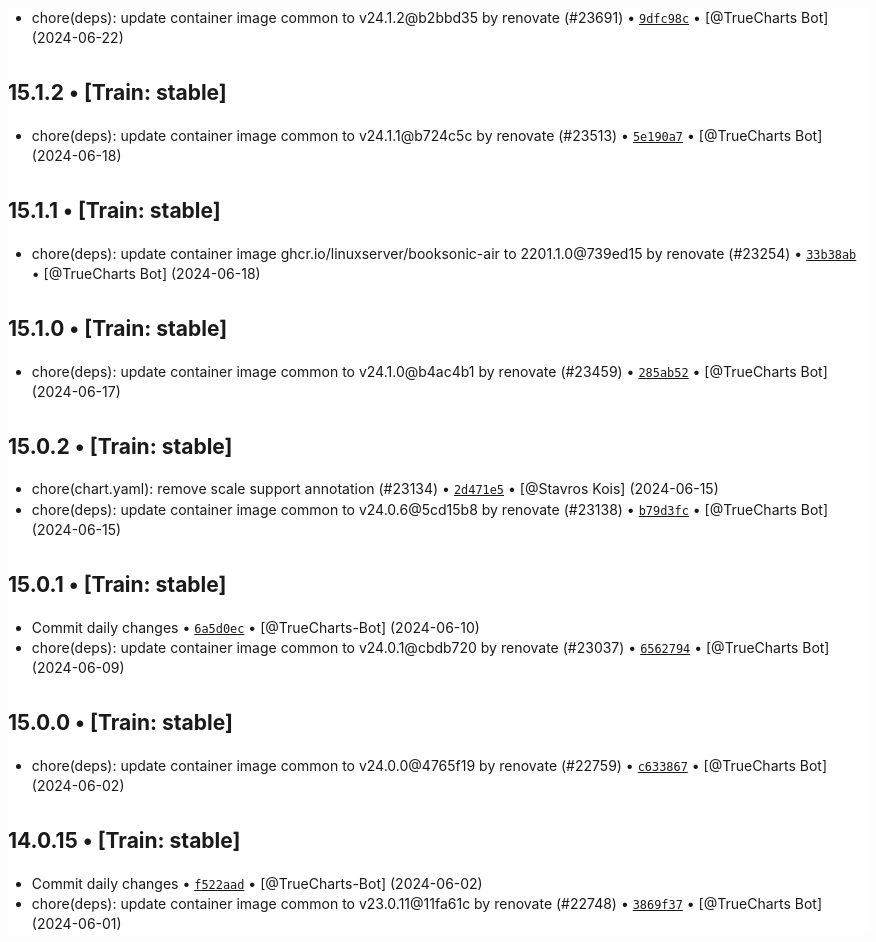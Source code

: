 - chore(deps): update container image common to v24.1.2@b2bbd35 by renovate (#23691) • [`9dfc98c`](https://github.com/trueforge-org/truecharts/commit/9dfc98c4e0f7e9c47800d6239f7eb377fae599cf) • [@TrueCharts Bot] (2024-06-22)

## 15.1.2 • [Train: stable]

- chore(deps): update container image common to v24.1.1@b724c5c by renovate (#23513) • [`5e190a7`](https://github.com/trueforge-org/truecharts/commit/5e190a7662b12c04411fa678530464f49d925045) • [@TrueCharts Bot] (2024-06-18)

## 15.1.1 • [Train: stable]

- chore(deps): update container image ghcr.io/linuxserver/booksonic-air to 2201.1.0@739ed15 by renovate (#23254) • [`33b38ab`](https://github.com/trueforge-org/truecharts/commit/33b38ab8b42442125e13ca728b7df3f40c1f47ab) • [@TrueCharts Bot] (2024-06-18)

## 15.1.0 • [Train: stable]

- chore(deps): update container image common to v24.1.0@b4ac4b1 by renovate (#23459) • [`285ab52`](https://github.com/trueforge-org/truecharts/commit/285ab520d4fe01f30c4dace0d08ed04216a2d845) • [@TrueCharts Bot] (2024-06-17)

## 15.0.2 • [Train: stable]

- chore(chart.yaml): remove scale support annotation (#23134) • [`2d471e5`](https://github.com/trueforge-org/truecharts/commit/2d471e587da019f0a9cd0e193b30861f1b9738ad) • [@Stavros Kois] (2024-06-15)
- chore(deps): update container image common to v24.0.6@5cd15b8 by renovate (#23138) • [`b79d3fc`](https://github.com/trueforge-org/truecharts/commit/b79d3fce6d6f5a2533b217f2e9edb9e6e611d9e0) • [@TrueCharts Bot] (2024-06-15)

## 15.0.1 • [Train: stable]

- Commit daily changes • [`6a5d0ec`](https://github.com/trueforge-org/truecharts/commit/6a5d0ec00d4c1d2b7c51371717c727790c923ca3) • [@TrueCharts-Bot] (2024-06-10)
- chore(deps): update container image common to v24.0.1@cbdb720 by renovate (#23037) • [`6562794`](https://github.com/trueforge-org/truecharts/commit/6562794ee894054a9bc5ecdf95b097521ac410ab) • [@TrueCharts Bot] (2024-06-09)

## 15.0.0 • [Train: stable]

- chore(deps): update container image common to v24.0.0@4765f19 by renovate (#22759) • [`c633867`](https://github.com/trueforge-org/truecharts/commit/c633867be543821bcffadf5100482beeb52a7f1b) • [@TrueCharts Bot] (2024-06-02)

## 14.0.15 • [Train: stable]

- Commit daily changes • [`f522aad`](https://github.com/trueforge-org/truecharts/commit/f522aadebb53e1ca8416df2aa992281858533d9d) • [@TrueCharts-Bot] (2024-06-02)
- chore(deps): update container image common to v23.0.11@11fa61c by renovate (#22748) • [`3869f37`](https://github.com/trueforge-org/truecharts/commit/3869f379478fd10fb35dd1314c76b46112f4449b) • [@TrueCharts Bot] (2024-06-01)
